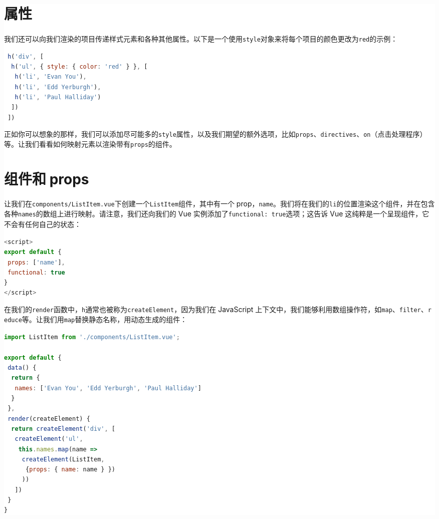 # 属性

我们还可以向我们渲染的项目传递样式元素和各种其他属性。以下是一个使用`style`对象来将每个项目的颜色更改为`red`的示例：

```js
 h('div', [
  h('ul', { style: { color: 'red' } }, [
   h('li', 'Evan You'),
   h('li', 'Edd Yerburgh'),
   h('li', 'Paul Halliday')
  ])
 ])
```

正如你可以想象的那样，我们可以添加尽可能多的`style`属性，以及我们期望的额外选项，比如`props`、`directives`、`on`（点击处理程序）等。让我们看看如何映射元素以渲染带有`props`的组件。

# 组件和 props

让我们在`components/ListItem.vue`下创建一个`ListItem`组件，其中有一个 prop，`name`。我们将在我们的`li`的位置渲染这个组件，并在包含各种`names`的数组上进行映射。请注意，我们还向我们的 Vue 实例添加了`functional: true`选项；这告诉 Vue 这纯粹是一个呈现组件，它不会有任何自己的状态：

```js
<script>
export default {
 props: ['name'],
 functional: true
}
</script>
```

在我们的`render`函数中，`h`通常也被称为`createElement`，因为我们在 JavaScript 上下文中，我们能够利用数组操作符，如`map`、`filter`、`reduce`等。让我们用`map`替换静态名称，用动态生成的组件：

```js
import ListItem from './components/ListItem.vue';

export default {
 data() {
  return {
   names: ['Evan You', 'Edd Yerburgh', 'Paul Halliday']
  }
 },
 render(createElement) {
  return createElement('div', [
   createElement('ul',
    this.names.map(name => 
     createElement(ListItem, 
      {props: { name: name } })
     ))
   ])
 }
}
```

